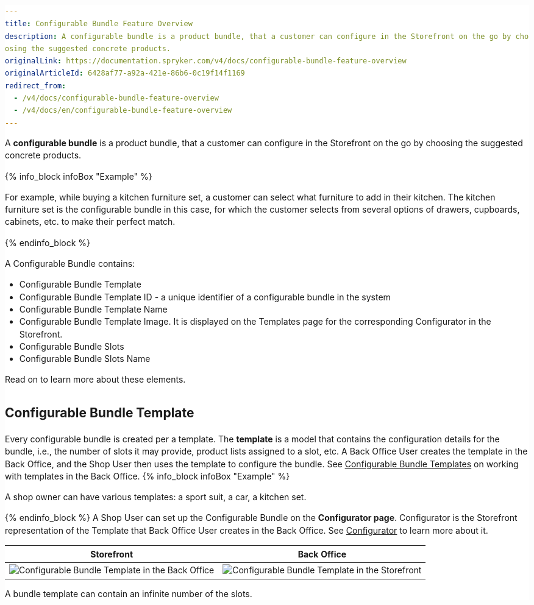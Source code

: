 ```yaml
---
title: Configurable Bundle Feature Overview
description: A configurable bundle is a product bundle, that a customer can configure in the Storefront on the go by choosing the suggested concrete products.
originalLink: https://documentation.spryker.com/v4/docs/configurable-bundle-feature-overview
originalArticleId: 6428af77-a92a-421e-86b6-0c19f14f1169
redirect_from:
  - /v4/docs/configurable-bundle-feature-overview
  - /v4/docs/en/configurable-bundle-feature-overview
---
```


A **configurable bundle** is a product bundle, that a customer can configure in the Storefront on the go by choosing the suggested concrete products.

{% info_block infoBox "Example" %}

For example, while buying a kitchen furniture set, a customer can select what furniture to add in their kitchen. The kitchen furniture set is the configurable bundle in this case, for which the customer selects from several options of drawers, cupboards, cabinets, etc. to make their perfect match.

{% endinfo_block %}

A Configurable Bundle contains:

* Configurable Bundle Template
* Configurable Bundle Template ID - a unique identifier of a configurable bundle in the system
* Configurable Bundle Template Name
* Configurable Bundle Template Image. It is displayed on the Templates page for the corresponding Configurator in the Storefront.
* Configurable Bundle Slots
* Configurable Bundle Slots Name

Read on to learn more about these elements.

## Configurable Bundle Template
Every configurable bundle is created per a template. The **template** is a model that contains the configuration details for the bundle, i.e., the number of slots it may provide, product lists assigned to a slot, etc. A Back Office User creates the template in the Back Office, and the Shop User then uses the template to configure the bundle. See [Configurable Bundle Templates](/docs/scos/user/user-guides/{{page.version}}/back-office-user-guide/merchandising/configurable-bundle-templates/configurable-bundle-templates.html) on working with templates in the Back Office.
{% info_block infoBox "Example" %}

A shop owner can have various templates: a sport suit, a car, a kitchen set.

{% endinfo_block %}
A Shop User can set up the Configurable Bundle on the **Configurator page**. Configurator is the Storefront representation of the Template that Back Office User creates in the Back Office. See [Configurator](#configurator) to learn more about it.

| Storefront | Back Office |
| --- | --- |
| ![Configurable Bundle Template in the Back Office](https://spryker.s3.eu-central-1.amazonaws.com/docs/Features/Product+Management/Configurable+Bundle/Configurable+Bundle+Template+-+back+office.png)  | ![Configurable Bundle Template in the Storefront](https://spryker.s3.eu-central-1.amazonaws.com/docs/Features/Product+Management/Configurable+Bundle/Configurable+Bundle+Template+-+storefront.png)  |
A bundle template can contain an infinite number of the slots.
